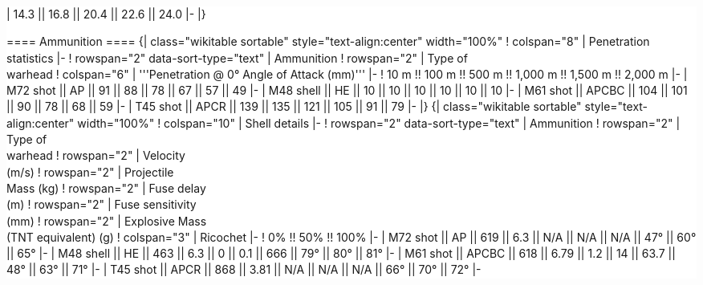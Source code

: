 | 14.3 || 16.8 || 20.4 || 22.6 || 24.0
|-
|}

==== Ammunition ====
{| class="wikitable sortable" style="text-align:center" width="100%"
! colspan="8" | Penetration statistics
|-
! rowspan="2" data-sort-type="text" | Ammunition
! rowspan="2" | Type of<br>warhead
! colspan="6" | '''Penetration @ 0° Angle of Attack (mm)'''
|-
! 10 m !! 100 m !! 500 m !! 1,000 m !! 1,500 m !! 2,000 m
|-
| M72 shot || AP || 91 || 88 || 78 || 67 || 57 || 49
|-
| M48 shell || HE || 10 || 10 || 10 || 10 || 10 || 10
|-
| M61 shot || APCBC || 104 || 101 || 90 || 78 || 68 || 59
|-
| T45 shot || APCR || 139 || 135 || 121 || 105 || 91 || 79
|-
|}
{| class="wikitable sortable" style="text-align:center" width="100%"
! colspan="10" | Shell details
|-
! rowspan="2" data-sort-type="text" | Ammunition
! rowspan="2" | Type of<br>warhead
! rowspan="2" | Velocity<br>(m/s)
! rowspan="2" | Projectile<br>Mass (kg)
! rowspan="2" | Fuse delay<br>(m)
! rowspan="2" | Fuse sensitivity<br>(mm)
! rowspan="2" | Explosive Mass<br>(TNT equivalent) (g)
! colspan="3" | Ricochet
|-
! 0% !! 50% !! 100%
|-
| M72 shot || AP || 619 || 6.3 || N/A || N/A || N/A || 47° || 60° || 65°
|-
| M48 shell || HE || 463 || 6.3 || 0 || 0.1 || 666 || 79° || 80° || 81°
|-
| M61 shot || APCBC || 618 || 6.79 || 1.2 || 14 || 63.7 || 48° || 63° || 71°
|-
| T45 shot || APCR || 868 || 3.81 || N/A || N/A || N/A || 66° || 70° || 72°
|-